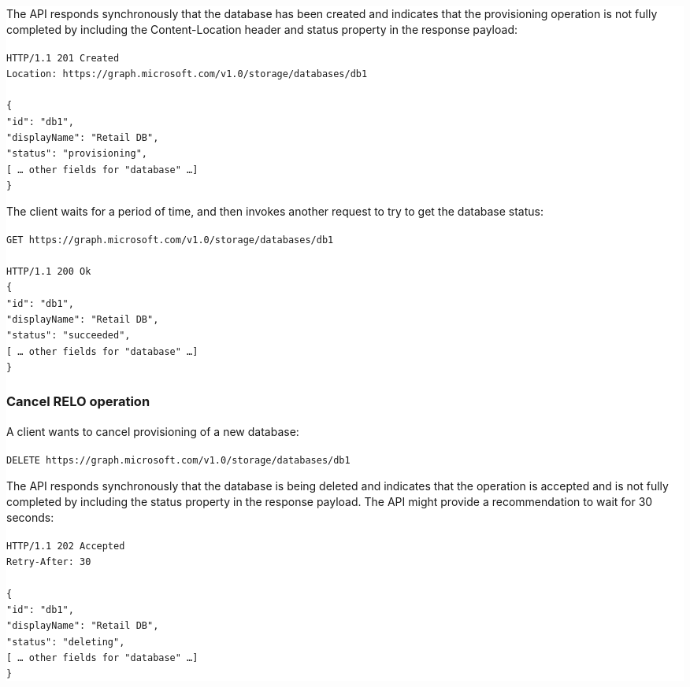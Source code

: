 The API responds synchronously that the database has been created and indicates
that the provisioning operation is not fully completed by including the
Content-Location header and status property in the response payload:

```
HTTP/1.1 201 Created
Location: https://graph.microsoft.com/v1.0/storage/databases/db1

{
"id": "db1",
"displayName": "Retail DB",
"status": "provisioning",
[ … other fields for "database" …]
}
```

The client waits for a period of time, and then invokes another request to try to get the database status:

```
GET https://graph.microsoft.com/v1.0/storage/databases/db1

HTTP/1.1 200 Ok
{
"id": "db1",
"displayName": "Retail DB",
"status": "succeeded",
[ … other fields for "database" …]
}
```

### Cancel RELO operation

A client wants to cancel provisioning of a new database:

```
DELETE https://graph.microsoft.com/v1.0/storage/databases/db1

```

The API responds synchronously that the database is being deleted and indicates
that the operation is accepted and is not fully completed by including the
status property in the response payload. The API might provide a
recommendation to wait for 30 seconds:

```
HTTP/1.1 202 Accepted
Retry-After: 30

{
"id": "db1",
"displayName": "Retail DB",
"status": "deleting",
[ … other fields for "database" …]
}
```
